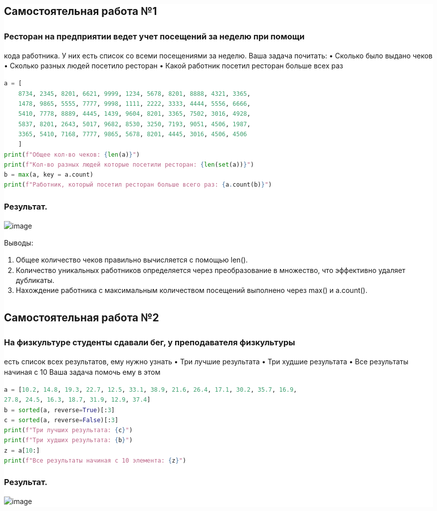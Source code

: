 ## Самостоятельная работа №1
### Ресторан на предприятии ведет учет посещений за неделю при помощи
кода работника. У них есть список со всеми посещениями за неделю.
Ваша задача почитать:
• Сколько было выдано чеков
• Сколько разных людей посетило ресторан
• Какой работник посетил ресторан больше всех раз

```python
a = [
    8734, 2345, 8201, 6621, 9999, 1234, 5678, 8201, 8888, 4321, 3365,
    1478, 9865, 5555, 7777, 9998, 1111, 2222, 3333, 4444, 5556, 6666,
    5410, 7778, 8889, 4445, 1439, 9604, 8201, 3365, 7502, 3016, 4928,
    5837, 8201, 2643, 5017, 9682, 8530, 3250, 7193, 9051, 4506, 1987,
    3365, 5410, 7168, 7777, 9865, 5678, 8201, 4445, 3016, 4506, 4506
    ]
print(f"Общее кол-во чеков: {len(a)}")
print(f"Кол-во разных людей которые посетили ресторан: {len(set(a))}")
b = max(a, key = a.count)
print(f"Работник, который посетил ресторан больше всего раз: {a.count(b)}")

```
### Результат.
![image](https://github.com/user-attachments/assets/16eea4fb-d273-4b1d-8a6c-57ff884e5d57)

Выводы:
1. Общее количество чеков правильно вычисляется с помощью len().
2. Количество уникальных работников определяется через преобразование в множество, что эффективно удаляет дубликаты.
3. Нахождение работника с максимальным количеством посещений выполнено через max() и a.count().
  
## Самостоятельная работа №2
### На физкультуре студенты сдавали бег, у преподавателя физкультуры
есть список всех результатов, ему нужно узнать
• Три лучшие результата
• Три худшие результата
• Все результаты начиная с 10
Ваша задача помочь ему в этом

```python
a = [10.2, 14.8, 19.3, 22.7, 12.5, 33.1, 38.9, 21.6, 26.4, 17.1, 30.2, 35.7, 16.9,
27.8, 24.5, 16.3, 18.7, 31.9, 12.9, 37.4]
b = sorted(a, reverse=True)[:3]
c = sorted(a, reverse=False)[:3]
print(f"Три лучших результата: {c}")
print(f"Три худших результата: {b}")
z = a[10:]
print(f"Все результаты начиная с 10 элемента: {z}")
```
### Результат.
![image](https://github.com/user-attachments/assets/4f3b2120-6456-4f7a-861f-169af05dcad7)
